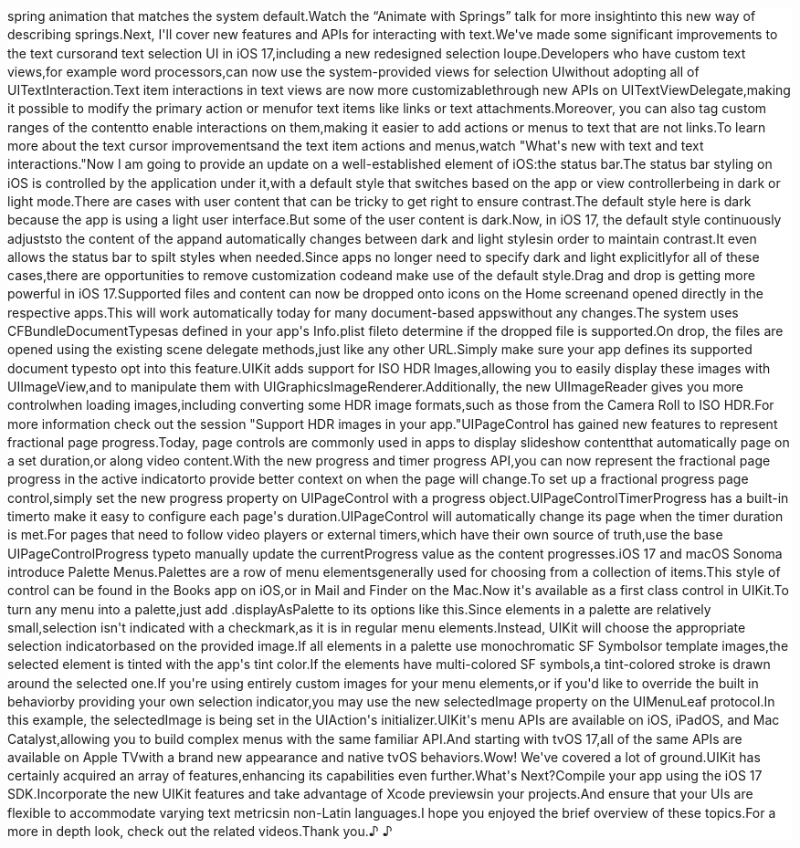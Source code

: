 spring animation that matches the system default.Watch the “Animate with Springs” talk for more insightinto this new way of describing springs.Next, I'll cover new features and APIs for interacting with text.We've made some significant improvements to the text cursorand text selection UI in iOS 17,including a new redesigned selection loupe.Developers who have custom text views,for example word processors,can now use the system-provided views for selection UIwithout adopting all of UITextInteraction.Text item interactions in text views are now more customizablethrough new APIs on UITextViewDelegate,making it possible to modify the primary action or menufor text items like links or text attachments.Moreover, you can also tag custom ranges of the contentto enable interactions on them,making it easier to add actions or menus to text that are not links.To learn more about the text cursor improvementsand the text item actions and menus,watch "What's new with text and text interactions."Now I am going to provide an update on a well-established element of iOS:the status bar.The status bar styling on iOS is controlled by the application under it,with a default style that switches based on the app or view controllerbeing in dark or light mode.There are cases with user content that can be tricky to get right to ensure contrast.The default style here is dark because the app is using a light user interface.But some of the user content is dark.Now, in iOS 17, the default style continuously adjuststo the content of the appand automatically changes between dark and light stylesin order to maintain contrast.It even allows the status bar to spilt styles when needed.Since apps no longer need to specify dark and light explicitlyfor all of these cases,there are opportunities to remove customization codeand make use of the default style.Drag and drop is getting more powerful in iOS 17.Supported files and content can now be dropped onto icons on the Home screenand opened directly in the respective apps.This will work automatically today for many document-based appswithout any changes.The system uses CFBundleDocumentTypesas defined in your app's Info.plist fileto determine if the dropped file is supported.On drop, the files are opened using the existing scene delegate methods,just like any other URL.Simply make sure your app defines its supported document typesto opt into this feature.UIKit adds support for ISO HDR Images,allowing you to easily display these images with UIImageView,and to manipulate them with UIGraphicsImageRenderer.Additionally, the new UIImageReader gives you more controlwhen loading images,including converting some HDR image formats,such as those from the Camera Roll to ISO HDR.For more information check out the session "Support HDR images in your app."UIPageControl has gained new features to represent fractional page progress.Today, page controls are commonly used in apps to display slideshow contentthat automatically page on a set duration,or along video content.With the new progress and timer progress API,you can now represent the fractional page progress in the active indicatorto provide better context on when the page will change.To set up a fractional progress page control,simply set the new progress property on UIPageControl with a progress object.UIPageControlTimerProgress has a built-in timerto make it easy to configure each page's duration.UIPageControl will automatically change its page when the timer duration is met.For pages that need to follow video players or external timers,which have their own source of truth,use the base UIPageControlProgress typeto manually update the currentProgress value as the content progresses.iOS 17 and macOS Sonoma introduce Palette Menus.Palettes are a row of menu elementsgenerally used for choosing from a collection of items.This style of control can be found in the Books app on iOS,or in Mail and Finder on the Mac.Now it's available as a first class control in UIKit.To turn any menu into a palette,just add .displayAsPalette to its options like this.Since elements in a palette are relatively small,selection isn't indicated with a checkmark,as it is in regular menu elements.Instead, UIKit will choose the appropriate selection indicatorbased on the provided image.If all elements in a palette use monochromatic SF Symbolsor template images,the selected element is tinted with the app's tint color.If the elements have multi-colored SF symbols,a tint-colored stroke is drawn around the selected one.If you're using entirely custom images for your menu elements,or if you'd like to override the built in behaviorby providing your own selection indicator,you may use the new selectedImage property on the UIMenuLeaf protocol.In this example, the selectedImage is being set in the UIAction's initializer.UIKit's menu APIs are available on iOS, iPadOS, and Mac Catalyst,allowing you to build complex menus with the same familiar API.And starting with tvOS 17,all of the same APIs are available on Apple TVwith a brand new appearance and native tvOS behaviors.Wow! We've covered a lot of ground.UIKit has certainly acquired an array of features,enhancing its capabilities even further.What's Next?Compile your app using the iOS 17 SDK.Incorporate the new UIKit features and take advantage of Xcode previewsin your projects.And ensure that your UIs are flexible to accommodate varying text metricsin non-Latin languages.I hope you enjoyed the brief overview of these topics.For a more in depth look, check out the related videos.Thank you.♪ ♪
